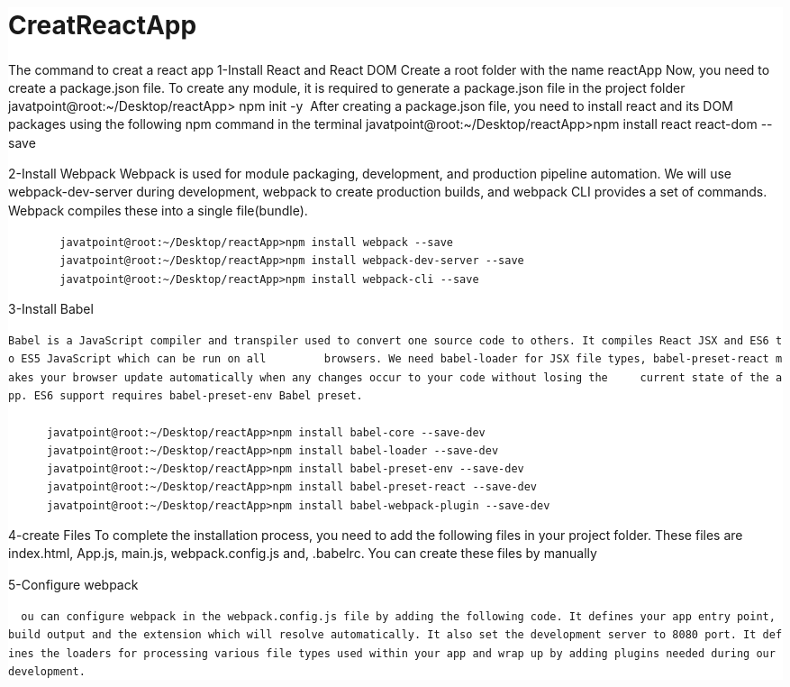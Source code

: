 # CreatReactApp
The command to creat a react app
1-Install React and React DOM
    Create a root folder with the name reactApp 
    Now, you need to create a package.json file. To create any module, it is required to generate a package.json file in the project folder
                javatpoint@root:~/Desktop/reactApp> npm init -y 
    After creating a package.json file, you need to install react and its DOM packages using the following npm command in the terminal
                javatpoint@root:~/Desktop/reactApp>npm install react react-dom --save  
     




2-Install Webpack
        Webpack is used for module packaging, development, and production pipeline automation. We will use webpack-dev-server during development, webpack to create             production builds, and webpack CLI provides a set of commands. Webpack compiles these into a single file(bundle).
        
            javatpoint@root:~/Desktop/reactApp>npm install webpack --save  
            javatpoint@root:~/Desktop/reactApp>npm install webpack-dev-server --save  
            javatpoint@root:~/Desktop/reactApp>npm install webpack-cli --save  




3-Install Babel

    Babel is a JavaScript compiler and transpiler used to convert one source code to others. It compiles React JSX and ES6 to ES5 JavaScript which can be run on all         browsers. We need babel-loader for JSX file types, babel-preset-react makes your browser update automatically when any changes occur to your code without losing the     current state of the app. ES6 support requires babel-preset-env Babel preset.
    
          javatpoint@root:~/Desktop/reactApp>npm install babel-core --save-dev  
          javatpoint@root:~/Desktop/reactApp>npm install babel-loader --save-dev  
          javatpoint@root:~/Desktop/reactApp>npm install babel-preset-env --save-dev  
          javatpoint@root:~/Desktop/reactApp>npm install babel-preset-react --save-dev  
          javatpoint@root:~/Desktop/reactApp>npm install babel-webpack-plugin --save-dev  
          
          
          
 4-create Files
      To complete the installation process, you need to add the following files in your project folder. These files are index.html, App.js, main.js,                       webpack.config.js and, .babelrc. You can create these files by manually
      
      
      
      
      
5-Configure webpack

      ou can configure webpack in the webpack.config.js file by adding the following code. It defines your app entry point, build output and the extension which will resolve automatically. It also set the development server to 8080 port. It defines the loaders for processing various file types used within your app and wrap up by adding plugins needed during our development.
      